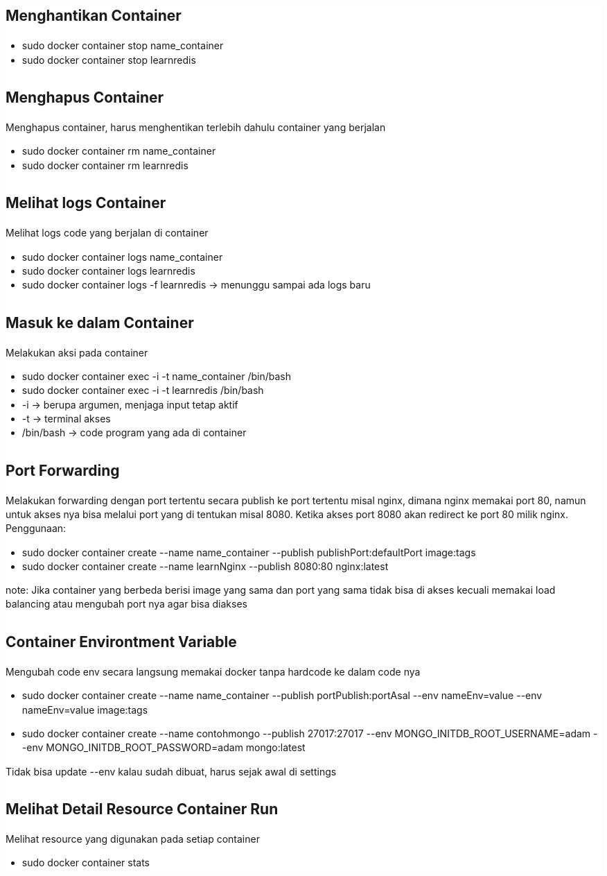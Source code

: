 ## Menghantikan Container
- sudo docker container stop name_container
- sudo docker container stop learnredis

## Menghapus Container
Menghapus container, harus menghentikan terlebih dahulu container yang berjalan
- sudo docker container rm name_container
- sudo docker container rm learnredis

## Melihat logs Container
Melihat logs code yang berjalan di container
- sudo docker container logs name_container
- sudo docker container logs learnredis
- sudo docker container logs -f learnredis -> menunggu sampai ada logs baru

## Masuk ke dalam Container
Melakukan aksi pada container
- sudo docker container exec -i -t name_container /bin/bash
- sudo docker container exec -i -t learnredis /bin/bash
- -i -> berupa argumen, menjaga input tetap aktif
- -t -> terminal akses
- /bin/bash -> code program yang ada di container

## Port Forwarding
Melakukan forwarding dengan port tertentu secara publish ke port tertentu misal nginx, dimana nginx memakai port 80, namun untuk akses nya bisa melalui port yang di tentukan misal 8080. Ketika akses port 8080 akan redirect ke port 80 milik nginx.
Penggunaan: 
- sudo docker container create --name name_container --publish publishPort:defaultPort image:tags
- sudo docker container create --name learnNginx --publish 8080:80 nginx:latest

note:
Jika container yang berbeda berisi image yang sama dan port yang sama tidak bisa di akses kecuali memakai load balancing atau mengubah port nya agar bisa diakses

## Container Environtment Variable
Mengubah code env secara langsung memakai docker tanpa hardcode ke dalam code nya
- sudo docker container create --name name_container --publish portPublish:portAsal --env nameEnv=value --env nameEnv=value image:tags

- sudo docker container create --name contohmongo --publish 27017:27017 --env MONGO_INITDB_ROOT_USERNAME=adam --env MONGO_INITDB_ROOT_PASSWORD=adam mongo:latest

Tidak bisa update --env kalau sudah dibuat, harus sejak awal di settings

## Melihat Detail Resource Container Run
Melihat resource yang digunakan pada setiap container
- sudo docker container stats
